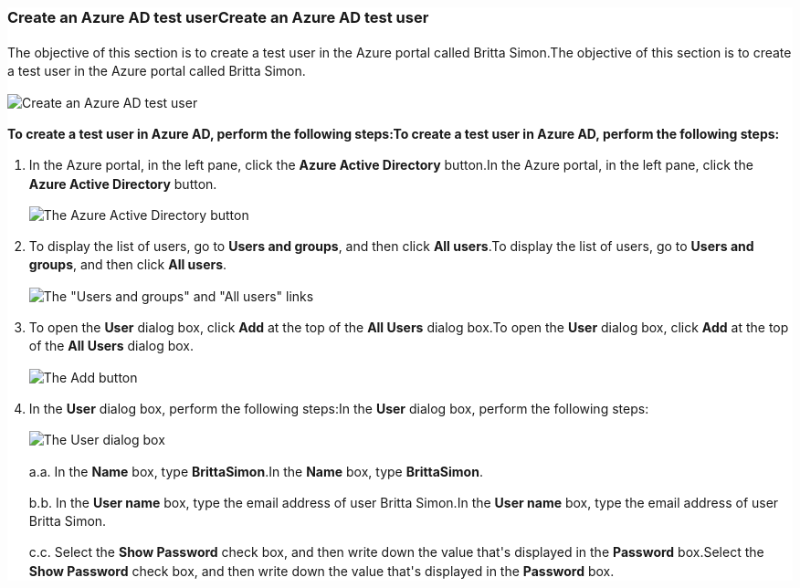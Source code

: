 ### <a name="create-an-azure-ad-test-user"></a><span data-ttu-id="47cc0-167">Create an Azure AD test user</span><span class="sxs-lookup"><span data-stu-id="47cc0-167">Create an Azure AD test user</span></span>

<span data-ttu-id="47cc0-168">The objective of this section is to create a test user in the Azure portal called Britta Simon.</span><span class="sxs-lookup"><span data-stu-id="47cc0-168">The objective of this section is to create a test user in the Azure portal called Britta Simon.</span></span>

   ![Create an Azure AD test user][100]

<span data-ttu-id="47cc0-170">**To create a test user in Azure AD, perform the following steps:**</span><span class="sxs-lookup"><span data-stu-id="47cc0-170">**To create a test user in Azure AD, perform the following steps:**</span></span>

1. <span data-ttu-id="47cc0-171">In the Azure portal, in the left pane, click the **Azure Active Directory** button.</span><span class="sxs-lookup"><span data-stu-id="47cc0-171">In the Azure portal, in the left pane, click the **Azure Active Directory** button.</span></span>

    ![The Azure Active Directory button](./media/bomgarremotesupport-tutorial/create_aaduser_01.png)

2. <span data-ttu-id="47cc0-173">To display the list of users, go to **Users and groups**, and then click **All users**.</span><span class="sxs-lookup"><span data-stu-id="47cc0-173">To display the list of users, go to **Users and groups**, and then click **All users**.</span></span>

    ![The "Users and groups" and "All users" links](./media/bomgarremotesupport-tutorial/create_aaduser_02.png)

3. <span data-ttu-id="47cc0-175">To open the **User** dialog box, click **Add** at the top of the **All Users** dialog box.</span><span class="sxs-lookup"><span data-stu-id="47cc0-175">To open the **User** dialog box, click **Add** at the top of the **All Users** dialog box.</span></span>

    ![The Add button](./media/bomgarremotesupport-tutorial/create_aaduser_03.png)

4. <span data-ttu-id="47cc0-177">In the **User** dialog box, perform the following steps:</span><span class="sxs-lookup"><span data-stu-id="47cc0-177">In the **User** dialog box, perform the following steps:</span></span>

    ![The User dialog box](./media/bomgarremotesupport-tutorial/create_aaduser_04.png)

    <span data-ttu-id="47cc0-179">a.</span><span class="sxs-lookup"><span data-stu-id="47cc0-179">a.</span></span> <span data-ttu-id="47cc0-180">In the **Name** box, type **BrittaSimon**.</span><span class="sxs-lookup"><span data-stu-id="47cc0-180">In the **Name** box, type **BrittaSimon**.</span></span>

    <span data-ttu-id="47cc0-181">b.</span><span class="sxs-lookup"><span data-stu-id="47cc0-181">b.</span></span> <span data-ttu-id="47cc0-182">In the **User name** box, type the email address of user Britta Simon.</span><span class="sxs-lookup"><span data-stu-id="47cc0-182">In the **User name** box, type the email address of user Britta Simon.</span></span>

    <span data-ttu-id="47cc0-183">c.</span><span class="sxs-lookup"><span data-stu-id="47cc0-183">c.</span></span> <span data-ttu-id="47cc0-184">Select the **Show Password** check box, and then write down the value that's displayed in the **Password** box.</span><span class="sxs-lookup"><span data-stu-id="47cc0-184">Select the **Show Password** check box, and then write down the value that's displayed in the **Password** box.</span></span>


[1]: ./media/bomgarremotesupport-tutorial/tutorial_general_01.png
[2]: ./media/bomgarremotesupport-tutorial/tutorial_general_02.png
[3]: ./media/bomgarremotesupport-tutorial/tutorial_general_03.png
[4]: ./media/bomgarremotesupport-tutorial/tutorial_general_04.png
[100]: ./media/bomgarremotesupport-tutorial/tutorial_general_100.png
[200]: ./media/bomgarremotesupport-tutorial/tutorial_general_200.png
[201]: ./media/bomgarremotesupport-tutorial/tutorial_general_201.png
[202]: ./media/bomgarremotesupport-tutorial/tutorial_general_202.png
[203]: ./media/bomgarremotesupport-tutorial/tutorial_general_203.png